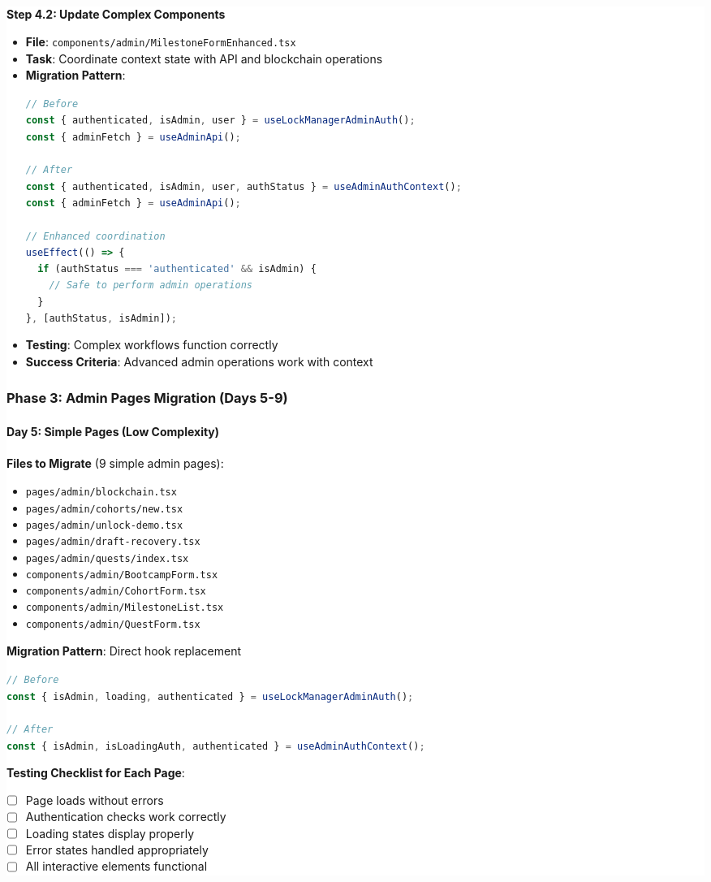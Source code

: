 **Step 4.2: Update Complex Components**
- **File**: `components/admin/MilestoneFormEnhanced.tsx`
- **Task**: Coordinate context state with API and blockchain operations
- **Migration Pattern**:
  ```typescript
  // Before
  const { authenticated, isAdmin, user } = useLockManagerAdminAuth();
  const { adminFetch } = useAdminApi();

  // After
  const { authenticated, isAdmin, user, authStatus } = useAdminAuthContext();
  const { adminFetch } = useAdminApi();

  // Enhanced coordination
  useEffect(() => {
    if (authStatus === 'authenticated' && isAdmin) {
      // Safe to perform admin operations
    }
  }, [authStatus, isAdmin]);
  ```
- **Testing**: Complex workflows function correctly
- **Success Criteria**: Advanced admin operations work with context

### Phase 3: Admin Pages Migration (Days 5-9)

#### Day 5: Simple Pages (Low Complexity)

**Files to Migrate** (9 simple admin pages):
- `pages/admin/blockchain.tsx`
- `pages/admin/cohorts/new.tsx`
- `pages/admin/unlock-demo.tsx`
- `pages/admin/draft-recovery.tsx`
- `pages/admin/quests/index.tsx`
- `components/admin/BootcampForm.tsx`
- `components/admin/CohortForm.tsx`
- `components/admin/MilestoneList.tsx`
- `components/admin/QuestForm.tsx`

**Migration Pattern**: Direct hook replacement
```typescript
// Before
const { isAdmin, loading, authenticated } = useLockManagerAdminAuth();

// After
const { isAdmin, isLoadingAuth, authenticated } = useAdminAuthContext();
```

**Testing Checklist for Each Page**:
- [ ] Page loads without errors
- [ ] Authentication checks work correctly
- [ ] Loading states display properly
- [ ] Error states handled appropriately
- [ ] All interactive elements functional
